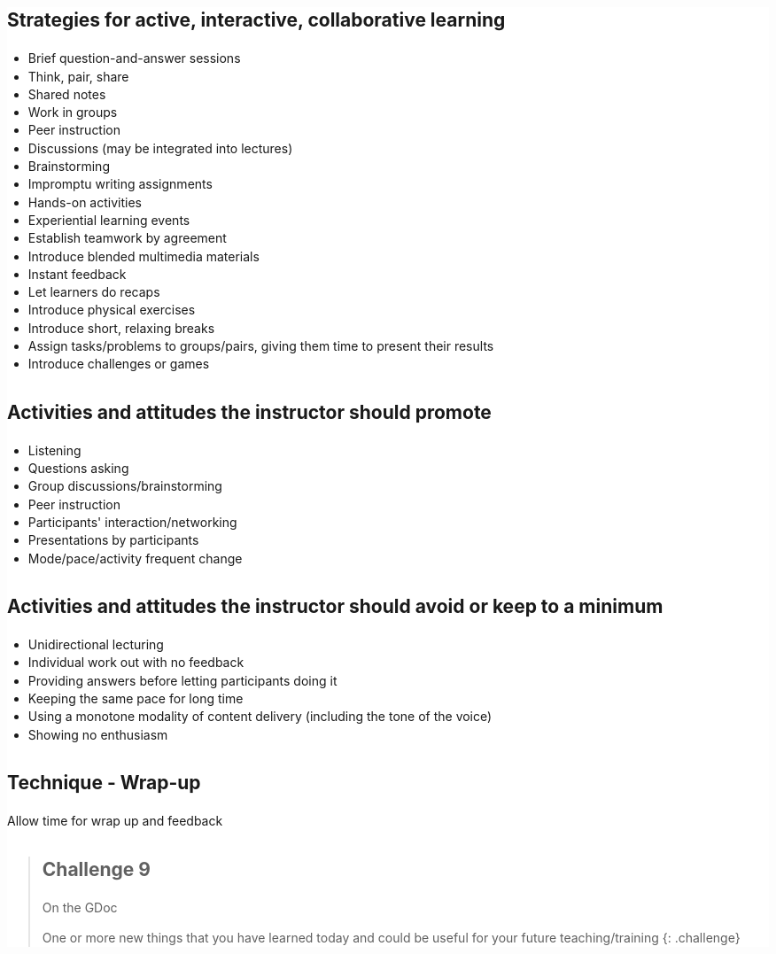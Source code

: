 

## Strategies for active, interactive, collaborative learning
- Brief question-and-answer sessions 
- Think, pair, share
- Shared notes
- Work in groups
- Peer instruction
- Discussions (may be integrated into lectures)
- Brainstorming
- Impromptu writing assignments
- Hands-on activities
- Experiential learning events
- Establish teamwork by agreement
- Introduce blended multimedia materials
- Instant feedback
- Let learners do recaps
- Introduce physical exercises
- Introduce short, relaxing breaks
- Assign tasks/problems to groups/pairs, giving them time to present their results
- Introduce challenges or games


## Activities and attitudes the instructor should promote
- Listening
- Questions asking
- Group discussions/brainstorming
- Peer instruction 
- Participants' interaction/networking
- Presentations by participants
- Mode/pace/activity frequent change




## Activities and attitudes the instructor should avoid or keep to a minimum
- Unidirectional lecturing
- Individual work out with no feedback
- Providing answers before letting participants doing it
- Keeping the same pace for long time
- Using a monotone modality of content delivery (including the tone of the voice)
- Showing no enthusiasm


## Technique - Wrap-up
Allow time for wrap up and feedback


> ## Challenge 9
> On the GDoc
> 
> One or more new things that you have learned today and could be useful for your future teaching/training
{: .challenge}
